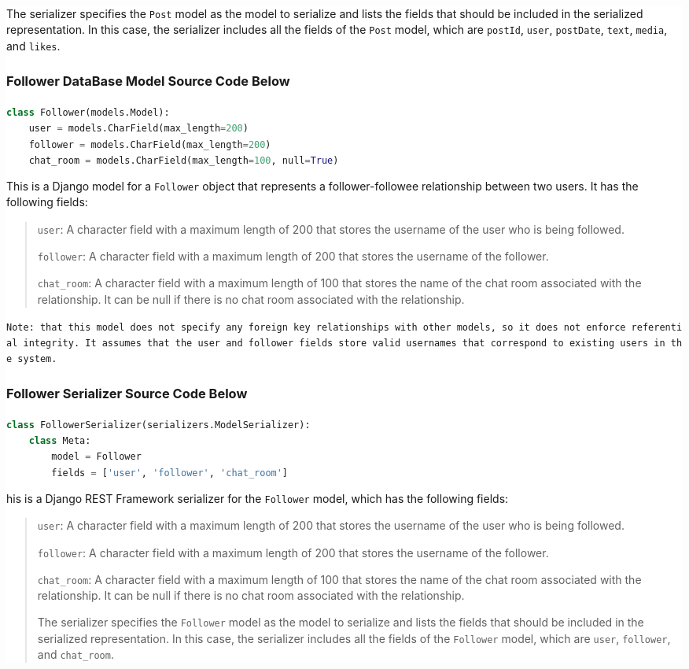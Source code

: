 The serializer specifies the `Post` model as the model to serialize and lists the fields that should be included in the serialized representation. In this case, the serializer includes all the fields of the `Post` model, which are `postId`, `user`, `postDate`, `text`, `media`, and `likes`.

### Follower DataBase Model Source Code Below

```python
class Follower(models.Model):
    user = models.CharField(max_length=200)
    follower = models.CharField(max_length=200)
    chat_room = models.CharField(max_length=100, null=True)

```

This is a Django model for a `Follower` object that represents a follower-followee relationship between two users. It has the following fields:

> `user`: A character field with a maximum length of 200 that stores the username of the user who is being followed.
>
> `follower`: A character field with a maximum length of 200 that stores the username of the follower.
>
> `chat_room`: A character field with a maximum length of 100 that stores the name of the chat room associated with the relationship. It can be null if there is no chat room associated with the relationship.

`Note: that this model does not specify any foreign key relationships with other models, so it does not enforce referential integrity. It assumes that the user and follower fields store valid usernames that correspond to existing users in the system.`

### Follower Serializer Source Code Below

```python
class FollowerSerializer(serializers.ModelSerializer):
    class Meta:
        model = Follower
        fields = ['user', 'follower', 'chat_room']

```

his is a Django REST Framework serializer for the `Follower` model, which has the following fields:

> `user`: A character field with a maximum length of 200 that stores the username of the user who is being followed.
>
> `follower`: A character field with a maximum length of 200 that stores the username of the follower.
>
> `chat_room`: A character field with a maximum length of 100 that stores the name of the chat room associated with the relationship. It can be null if there is no chat room associated with the relationship.
>
> The serializer specifies the `Follower` model as the model to serialize and lists the fields that should be included in the serialized representation. In this case, the serializer includes all the fields of the `Follower` model, which are `user`, `follower`, and `chat_room`.
